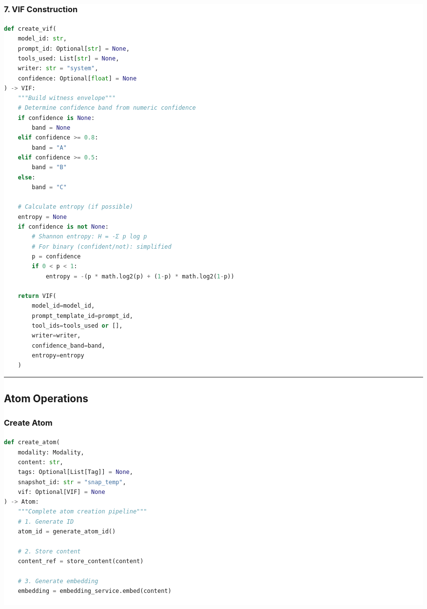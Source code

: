 ### 7. VIF Construction

```python
def create_vif(
    model_id: str,
    prompt_id: Optional[str] = None,
    tools_used: List[str] = None,
    writer: str = "system",
    confidence: Optional[float] = None
) -> VIF:
    """Build witness envelope"""
    # Determine confidence band from numeric confidence
    if confidence is None:
        band = None
    elif confidence >= 0.8:
        band = "A"
    elif confidence >= 0.5:
        band = "B"
    else:
        band = "C"
    
    # Calculate entropy (if possible)
    entropy = None
    if confidence is not None:
        # Shannon entropy: H = -Σ p log p
        # For binary (confident/not): simplified
        p = confidence
        if 0 < p < 1:
            entropy = -(p * math.log2(p) + (1-p) * math.log2(1-p))
    
    return VIF(
        model_id=model_id,
        prompt_template_id=prompt_id,
        tool_ids=tools_used or [],
        writer=writer,
        confidence_band=band,
        entropy=entropy
    )
```

---

## Atom Operations

### Create Atom

```python
def create_atom(
    modality: Modality,
    content: str,
    tags: Optional[List[Tag]] = None,
    snapshot_id: str = "snap_temp",
    vif: Optional[VIF] = None
) -> Atom:
    """Complete atom creation pipeline"""
    # 1. Generate ID
    atom_id = generate_atom_id()
    
    # 2. Store content
    content_ref = store_content(content)
    
    # 3. Generate embedding
    embedding = embedding_service.embed(content)
    
```